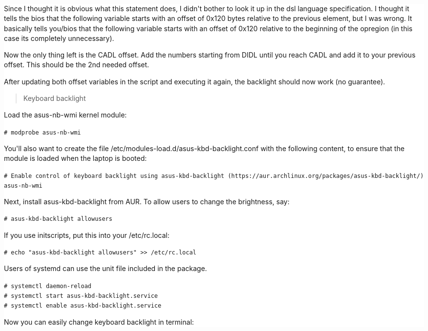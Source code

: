 Since I thought it is obvious what this statement does, I didn't bother
to look it up in the dsl language specification. I thought it tells the
bios that the following variable starts with an offset of 0x120 bytes
relative to the previous element, but I was wrong. It basically tells
you/bios that the following variable starts with an offset of 0x120
relative to the beginning of the opregion (in this case its completely
unnecessary).

Now the only thing left is the CADL offset. Add the numbers starting
from DIDL until you reach CADL and add it to your previous offset. This
should be the 2nd needed offset.

After updating both offset variables in the script and executing it
again, the backlight should now work (no guarantee).

> Keyboard backlight

Load the asus-nb-wmi kernel module:

    # modprobe asus-nb-wmi

You'll also want to create the file
/etc/modules-load.d/asus-kbd-backlight.conf with the following content,
to ensure that the module is loaded when the laptop is booted:

    # Enable control of keyboard backlight using asus-kbd-backlight (https://aur.archlinux.org/packages/asus-kbd-backlight/)
    asus-nb-wmi

Next, install asus-kbd-backlight from AUR. To allow users to change the
brightness, say:

    # asus-kbd-backlight allowusers

If you use initscripts, put this into your /etc/rc.local:

    # echo "asus-kbd-backlight allowusers" >> /etc/rc.local

Users of systemd can use the unit file included in the package.

    # systemctl daemon-reload
    # systemctl start asus-kbd-backlight.service
    # systemctl enable asus-kbd-backlight.service

Now you can easily change keyboard backlight in terminal:
